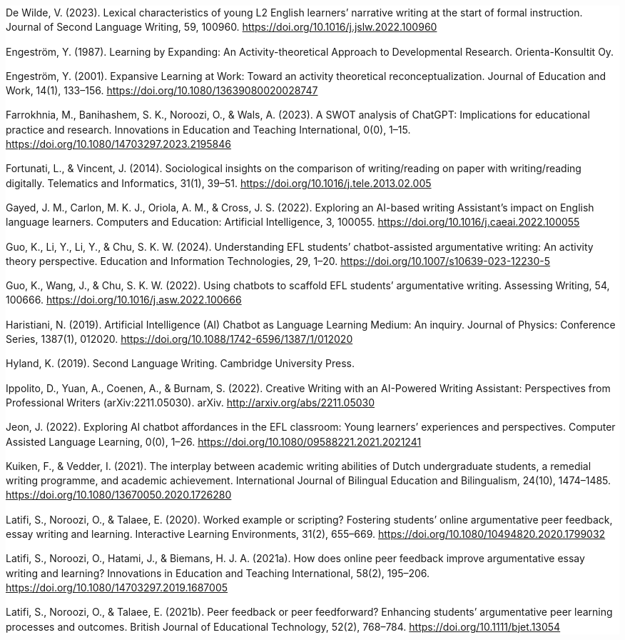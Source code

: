 De Wilde, V. (2023). Lexical characteristics of young L2 English learners’ narrative writing at the start of formal instruction. Journal of Second Language Writing, 59, 100960. https://doi.org/10.1016/j.jslw.2022.100960

Engeström, Y. (1987). Learning by Expanding: An Activity-theoretical Approach to Developmental Research. Orienta-Konsultit Oy.

Engeström, Y. (2001). Expansive Learning at Work: Toward an activity theoretical reconceptualization. Journal of Education and Work, 14(1), 133–156. https://doi.org/10.1080/13639080020028747

Farrokhnia, M., Banihashem, S. K., Noroozi, O., & Wals, A. (2023). A SWOT analysis of ChatGPT: Implications for educational practice and research. Innovations in Education and Teaching International, 0(0), 1–15. https://doi.org/10.1080/14703297.2023.2195846

Fortunati, L., & Vincent, J. (2014). Sociological insights on the comparison of writing/reading on paper with writing/reading digitally. Telematics and Informatics, 31(1), 39–51. https://doi.org/10.1016/j.tele.2013.02.005

Gayed, J. M., Carlon, M. K. J., Oriola, A. M., & Cross, J. S. (2022). Exploring an AI-based writing Assistant’s impact on English language learners. Computers and Education: Artificial Intelligence, 3, 100055. https://doi.org/10.1016/j.caeai.2022.100055

Guo, K., Li, Y., Li, Y., & Chu, S. K. W. (2024). Understanding EFL students’ chatbot-assisted argumentative writing: An activity theory perspective. Education and Information Technologies, 29, 1–20. https://doi.org/10.1007/s10639-023-12230-5

Guo, K., Wang, J., & Chu, S. K. W. (2022). Using chatbots to scaffold EFL students’ argumentative writing. Assessing Writing, 54, 100666. https://doi.org/10.1016/j.asw.2022.100666

Haristiani, N. (2019). Artificial Intelligence (AI) Chatbot as Language Learning Medium: An inquiry. Journal of Physics: Conference Series, 1387(1), 012020. https://doi.org/10.1088/1742-6596/1387/1/012020

Hyland, K. (2019). Second Language Writing. Cambridge University Press.

Ippolito, D., Yuan, A., Coenen, A., & Burnam, S. (2022). Creative Writing with an AI-Powered Writing Assistant: Perspectives from Professional Writers (arXiv:2211.05030). arXiv. http://arxiv.org/abs/2211.05030

Jeon, J. (2022). Exploring AI chatbot affordances in the EFL classroom: Young learners’ experiences and perspectives. Computer Assisted Language Learning, 0(0), 1–26. https://doi.org/10.1080/09588221.2021.2021241

Kuiken, F., & Vedder, I. (2021). The interplay between academic writing abilities of Dutch undergraduate students, a remedial writing programme, and academic achievement. International Journal of Bilingual Education and Bilingualism, 24(10), 1474–1485. https://doi.org/10.1080/13670050.2020.1726280

Latifi, S., Noroozi, O., & Talaee, E. (2020). Worked example or scripting? Fostering students’ online argumentative peer feedback, essay writing and learning. Interactive Learning Environments, 31(2), 655–669. https://doi.org/10.1080/10494820.2020.1799032

Latifi, S., Noroozi, O., Hatami, J., & Biemans, H. J. A. (2021a). How does online peer feedback improve argumentative essay writing and learning? Innovations in Education and Teaching International, 58(2), 195–206. https://doi.org/10.1080/14703297.2019.1687005

Latifi, S., Noroozi, O., & Talaee, E. (2021b). Peer feedback or peer feedforward? Enhancing students’ argumentative peer learning processes and outcomes. British Journal of Educational Technology, 52(2), 768–784. https://doi.org/10.1111/bjet.13054
